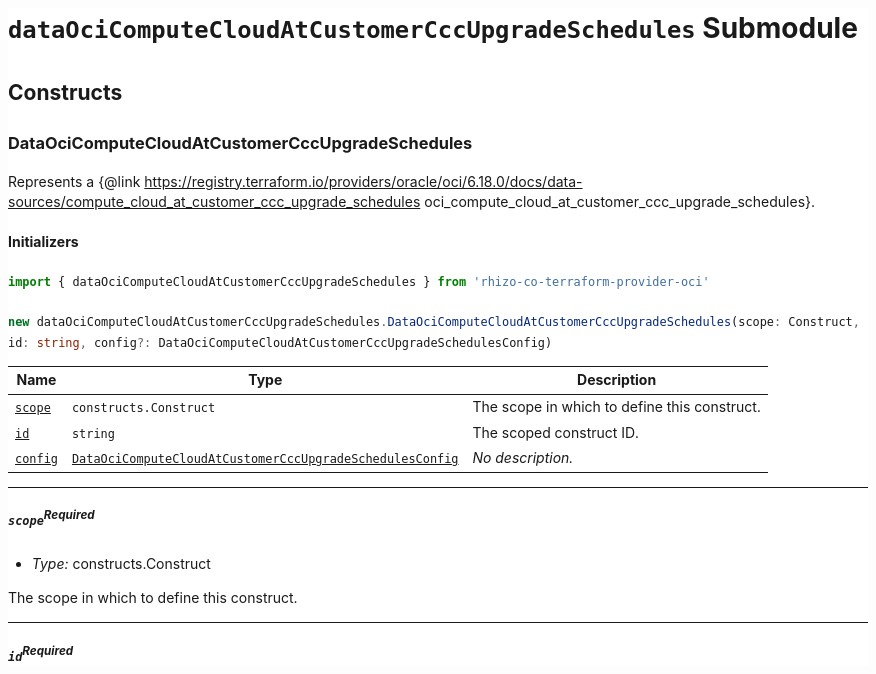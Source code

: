 # `dataOciComputeCloudAtCustomerCccUpgradeSchedules` Submodule <a name="`dataOciComputeCloudAtCustomerCccUpgradeSchedules` Submodule" id="rhizo-co-terraform-provider-oci.dataOciComputeCloudAtCustomerCccUpgradeSchedules"></a>

## Constructs <a name="Constructs" id="Constructs"></a>

### DataOciComputeCloudAtCustomerCccUpgradeSchedules <a name="DataOciComputeCloudAtCustomerCccUpgradeSchedules" id="rhizo-co-terraform-provider-oci.dataOciComputeCloudAtCustomerCccUpgradeSchedules.DataOciComputeCloudAtCustomerCccUpgradeSchedules"></a>

Represents a {@link https://registry.terraform.io/providers/oracle/oci/6.18.0/docs/data-sources/compute_cloud_at_customer_ccc_upgrade_schedules oci_compute_cloud_at_customer_ccc_upgrade_schedules}.

#### Initializers <a name="Initializers" id="rhizo-co-terraform-provider-oci.dataOciComputeCloudAtCustomerCccUpgradeSchedules.DataOciComputeCloudAtCustomerCccUpgradeSchedules.Initializer"></a>

```typescript
import { dataOciComputeCloudAtCustomerCccUpgradeSchedules } from 'rhizo-co-terraform-provider-oci'

new dataOciComputeCloudAtCustomerCccUpgradeSchedules.DataOciComputeCloudAtCustomerCccUpgradeSchedules(scope: Construct, id: string, config?: DataOciComputeCloudAtCustomerCccUpgradeSchedulesConfig)
```

| **Name** | **Type** | **Description** |
| --- | --- | --- |
| <code><a href="#rhizo-co-terraform-provider-oci.dataOciComputeCloudAtCustomerCccUpgradeSchedules.DataOciComputeCloudAtCustomerCccUpgradeSchedules.Initializer.parameter.scope">scope</a></code> | <code>constructs.Construct</code> | The scope in which to define this construct. |
| <code><a href="#rhizo-co-terraform-provider-oci.dataOciComputeCloudAtCustomerCccUpgradeSchedules.DataOciComputeCloudAtCustomerCccUpgradeSchedules.Initializer.parameter.id">id</a></code> | <code>string</code> | The scoped construct ID. |
| <code><a href="#rhizo-co-terraform-provider-oci.dataOciComputeCloudAtCustomerCccUpgradeSchedules.DataOciComputeCloudAtCustomerCccUpgradeSchedules.Initializer.parameter.config">config</a></code> | <code><a href="#rhizo-co-terraform-provider-oci.dataOciComputeCloudAtCustomerCccUpgradeSchedules.DataOciComputeCloudAtCustomerCccUpgradeSchedulesConfig">DataOciComputeCloudAtCustomerCccUpgradeSchedulesConfig</a></code> | *No description.* |

---

##### `scope`<sup>Required</sup> <a name="scope" id="rhizo-co-terraform-provider-oci.dataOciComputeCloudAtCustomerCccUpgradeSchedules.DataOciComputeCloudAtCustomerCccUpgradeSchedules.Initializer.parameter.scope"></a>

- *Type:* constructs.Construct

The scope in which to define this construct.

---

##### `id`<sup>Required</sup> <a name="id" id="rhizo-co-terraform-provider-oci.dataOciComputeCloudAtCustomerCccUpgradeSchedules.DataOciComputeCloudAtCustomerCccUpgradeSchedules.Initializer.parameter.id"></a>
